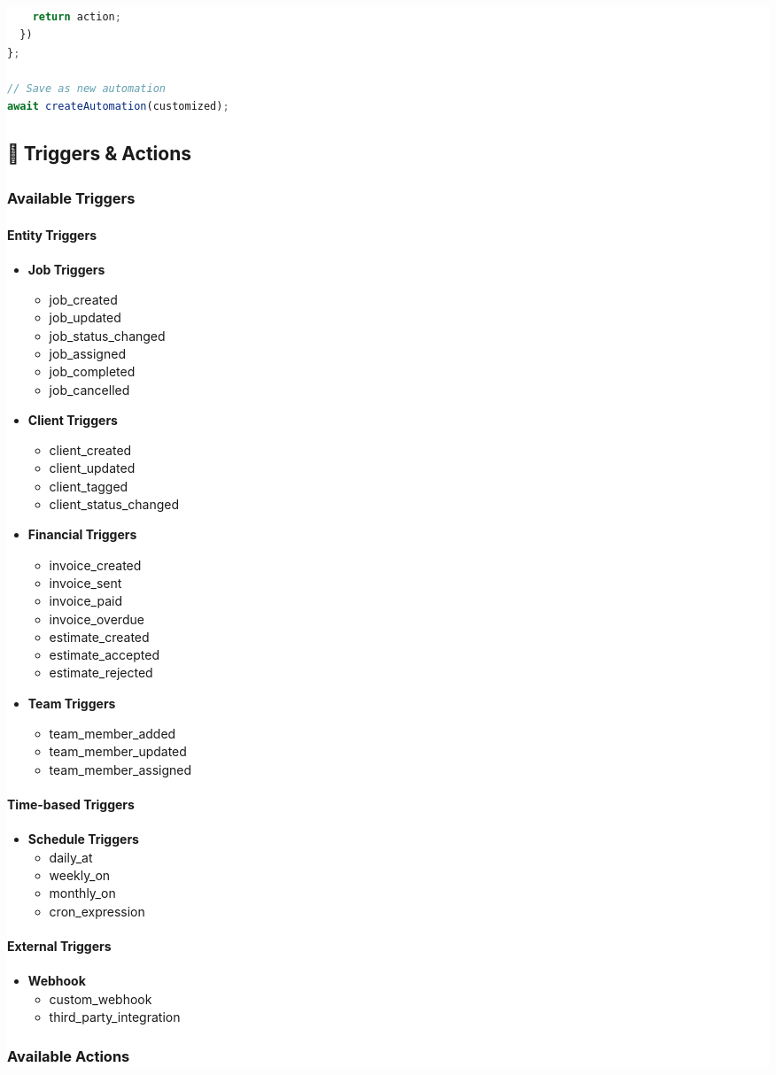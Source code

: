 ```javascript
    return action;
  })
};

// Save as new automation
await createAutomation(customized);
```

## 🎯 Triggers & Actions

### Available Triggers

#### Entity Triggers
- **Job Triggers**
  - job_created
  - job_updated
  - job_status_changed
  - job_assigned
  - job_completed
  - job_cancelled

- **Client Triggers**
  - client_created
  - client_updated
  - client_tagged
  - client_status_changed

- **Financial Triggers**
  - invoice_created
  - invoice_sent
  - invoice_paid
  - invoice_overdue
  - estimate_created
  - estimate_accepted
  - estimate_rejected

- **Team Triggers**
  - team_member_added
  - team_member_updated
  - team_member_assigned

#### Time-based Triggers
- **Schedule Triggers**
  - daily_at
  - weekly_on
  - monthly_on
  - cron_expression

#### External Triggers
- **Webhook**
  - custom_webhook
  - third_party_integration
### Available Actions
